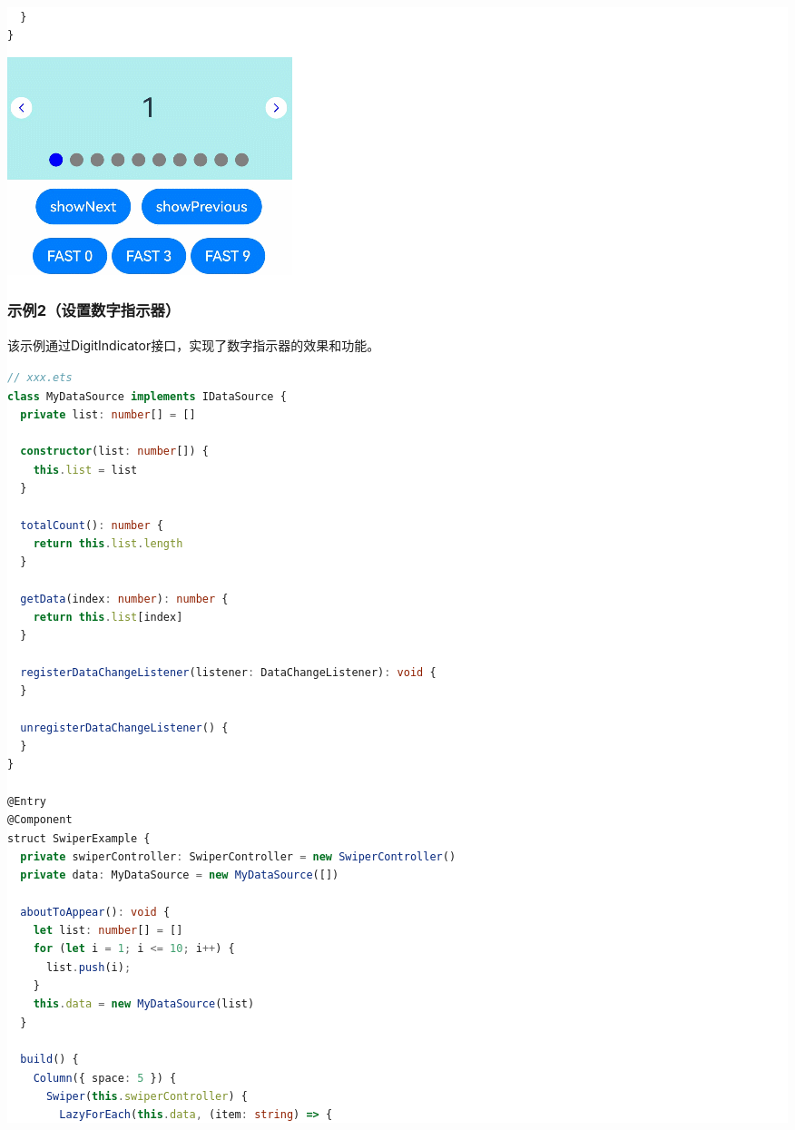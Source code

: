 ```ts
  }
}
```

![swiper](figures/swiper.gif)

### 示例2（设置数字指示器）

该示例通过DigitIndicator接口，实现了数字指示器的效果和功能。

```ts
// xxx.ets
class MyDataSource implements IDataSource {
  private list: number[] = []

  constructor(list: number[]) {
    this.list = list
  }

  totalCount(): number {
    return this.list.length
  }

  getData(index: number): number {
    return this.list[index]
  }

  registerDataChangeListener(listener: DataChangeListener): void {
  }

  unregisterDataChangeListener() {
  }
}

@Entry
@Component
struct SwiperExample {
  private swiperController: SwiperController = new SwiperController()
  private data: MyDataSource = new MyDataSource([])

  aboutToAppear(): void {
    let list: number[] = []
    for (let i = 1; i <= 10; i++) {
      list.push(i);
    }
    this.data = new MyDataSource(list)
  }

  build() {
    Column({ space: 5 }) {
      Swiper(this.swiperController) {
        LazyForEach(this.data, (item: string) => {
```